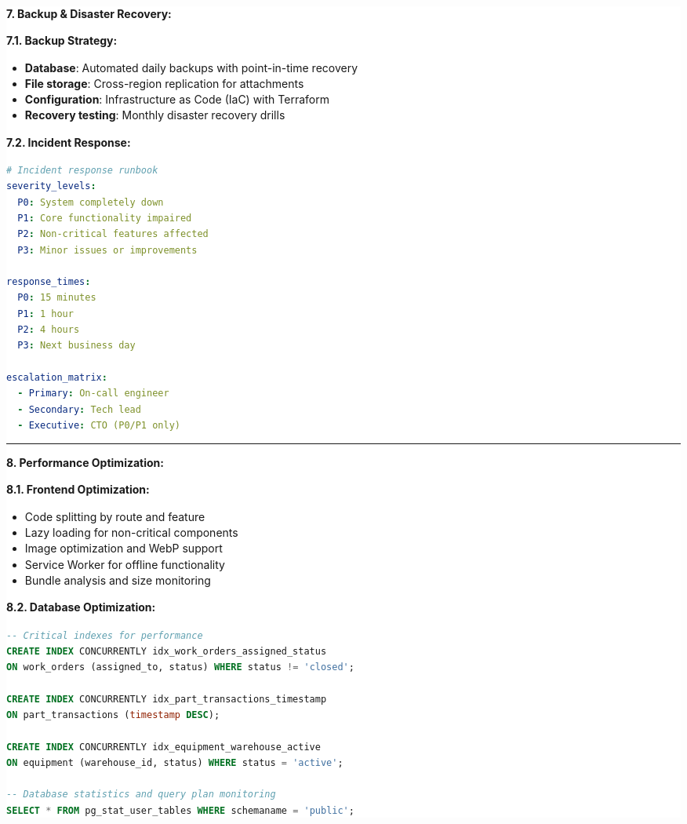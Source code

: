 **7. Backup & Disaster Recovery:**

**7.1. Backup Strategy:**

- **Database**: Automated daily backups with point-in-time recovery
- **File storage**: Cross-region replication for attachments
- **Configuration**: Infrastructure as Code (IaC) with Terraform
- **Recovery testing**: Monthly disaster recovery drills

**7.2. Incident Response:**

```yaml
# Incident response runbook
severity_levels:
  P0: System completely down
  P1: Core functionality impaired
  P2: Non-critical features affected
  P3: Minor issues or improvements

response_times:
  P0: 15 minutes
  P1: 1 hour
  P2: 4 hours
  P3: Next business day

escalation_matrix:
  - Primary: On-call engineer
  - Secondary: Tech lead
  - Executive: CTO (P0/P1 only)
```

---

**8. Performance Optimization:**

**8.1. Frontend Optimization:**

- Code splitting by route and feature
- Lazy loading for non-critical components
- Image optimization and WebP support
- Service Worker for offline functionality
- Bundle analysis and size monitoring

**8.2. Database Optimization:**

```sql
-- Critical indexes for performance
CREATE INDEX CONCURRENTLY idx_work_orders_assigned_status
ON work_orders (assigned_to, status) WHERE status != 'closed';

CREATE INDEX CONCURRENTLY idx_part_transactions_timestamp
ON part_transactions (timestamp DESC);

CREATE INDEX CONCURRENTLY idx_equipment_warehouse_active
ON equipment (warehouse_id, status) WHERE status = 'active';

-- Database statistics and query plan monitoring
SELECT * FROM pg_stat_user_tables WHERE schemaname = 'public';
```
